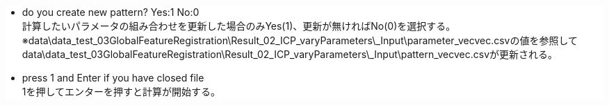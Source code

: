 - do you create new pattern?  Yes:1  No:0<br>
計算したいパラメータの組み合わせを更新した場合のみYes(1)、更新が無ければNo(0)を選択する。<br>
※data\data_test_03GlobalFeatureRegistration\Result_02_ICP_varyParameters\\_Input\parameter_vecvec.csvの値を参照してdata\data_test_03GlobalFeatureRegistration\Result_02_ICP_varyParameters\\_Input\pattern_vecvec.csvが更新される。

- press 1 and Enter if you have closed file<br>
1を押してエンターを押すと計算が開始する。
